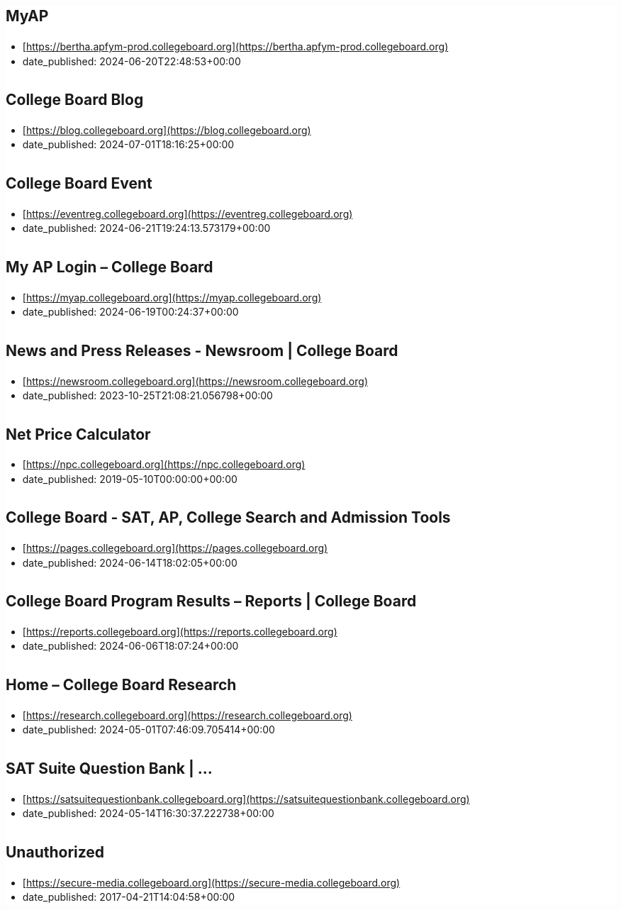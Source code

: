  ## MyAP
 - [https://bertha.apfym-prod.collegeboard.org](https://bertha.apfym-prod.collegeboard.org)
 - date_published: 2024-06-20T22:48:53+00:00

 ## College Board Blog
 - [https://blog.collegeboard.org](https://blog.collegeboard.org)
 - date_published: 2024-07-01T18:16:25+00:00

 ## College Board Event
 - [https://eventreg.collegeboard.org](https://eventreg.collegeboard.org)
 - date_published: 2024-06-21T19:24:13.573179+00:00

 ## My AP Login – College Board
 - [https://myap.collegeboard.org](https://myap.collegeboard.org)
 - date_published: 2024-06-19T00:24:37+00:00

 ## News and Press Releases - Newsroom | College Board
 - [https://newsroom.collegeboard.org](https://newsroom.collegeboard.org)
 - date_published: 2023-10-25T21:08:21.056798+00:00

 ## Net Price Calculator
 - [https://npc.collegeboard.org](https://npc.collegeboard.org)
 - date_published: 2019-05-10T00:00:00+00:00

 ## College Board - SAT, AP, College Search and Admission Tools
 - [https://pages.collegeboard.org](https://pages.collegeboard.org)
 - date_published: 2024-06-14T18:02:05+00:00

 ## College Board Program Results – Reports | College Board
 - [https://reports.collegeboard.org](https://reports.collegeboard.org)
 - date_published: 2024-06-06T18:07:24+00:00

 ## Home – College Board Research
 - [https://research.collegeboard.org](https://research.collegeboard.org)
 - date_published: 2024-05-01T07:46:09.705414+00:00

 ## SAT Suite Question Bank | ...
 - [https://satsuitequestionbank.collegeboard.org](https://satsuitequestionbank.collegeboard.org)
 - date_published: 2024-05-14T16:30:37.222738+00:00

 ## Unauthorized
 - [https://secure-media.collegeboard.org](https://secure-media.collegeboard.org)
 - date_published: 2017-04-21T14:04:58+00:00
